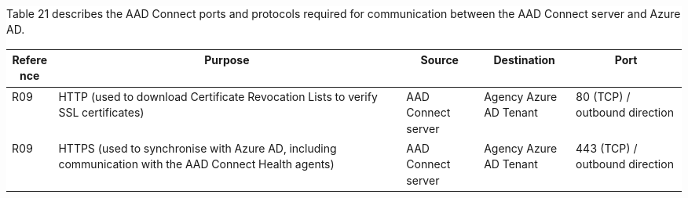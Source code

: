 Table 21 describes the AAD Connect ports and protocols required for communication between the AAD Connect server and Azure AD.

Reference | Purpose | Source | Destination | Port
---| --- | --- | --- | --- 
R09 | HTTP (used to download Certificate Revocation Lists to verify SSL certificates) | AAD Connect server | Agency Azure AD Tenant | 80 (TCP) / outbound direction
R09 | HTTPS (used to synchronise with Azure AD, including communication with the AAD Connect Health agents) | AAD Connect server | Agency Azure AD Tenant | 443 (TCP) / outbound direction
